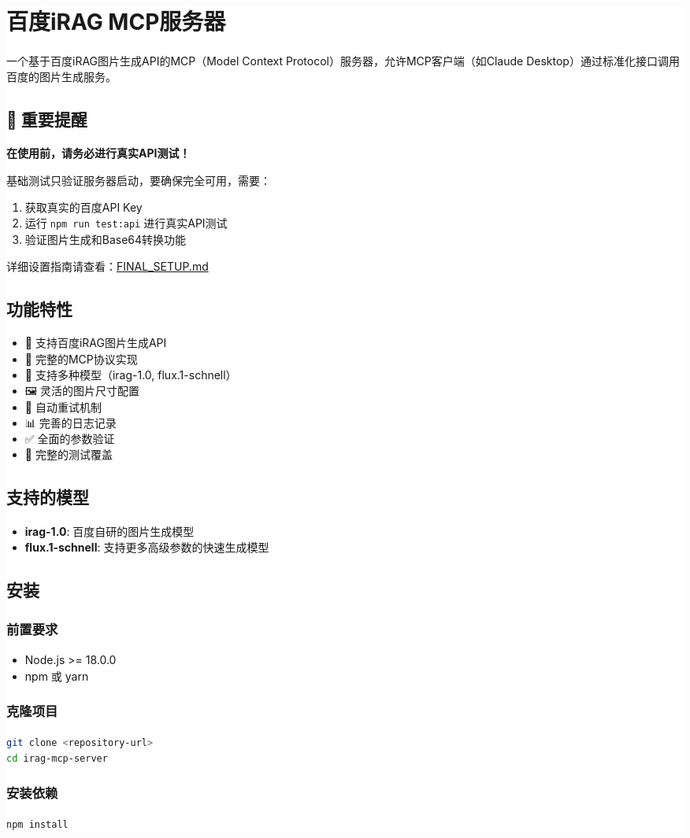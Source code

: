 # 百度iRAG MCP服务器

一个基于百度iRAG图片生成API的MCP（Model Context Protocol）服务器，允许MCP客户端（如Claude Desktop）通过标准化接口调用百度的图片生成服务。

## 🚨 重要提醒

**在使用前，请务必进行真实API测试！**

基础测试只验证服务器启动，要确保完全可用，需要：
1. 获取真实的百度API Key
2. 运行 `npm run test:api` 进行真实API测试
3. 验证图片生成和Base64转换功能

详细设置指南请查看：[FINAL_SETUP.md](FINAL_SETUP.md)

## 功能特性

- 🎨 支持百度iRAG图片生成API
- 🔧 完整的MCP协议实现
- 📝 支持多种模型（irag-1.0, flux.1-schnell）
- 🖼️ 灵活的图片尺寸配置
- 🔄 自动重试机制
- 📊 完善的日志记录
- ✅ 全面的参数验证
- 🧪 完整的测试覆盖

## 支持的模型

- **irag-1.0**: 百度自研的图片生成模型
- **flux.1-schnell**: 支持更多高级参数的快速生成模型

## 安装

### 前置要求

- Node.js >= 18.0.0
- npm 或 yarn

### 克隆项目

```bash
git clone <repository-url>
cd irag-mcp-server
```

### 安装依赖

```bash
npm install
```
